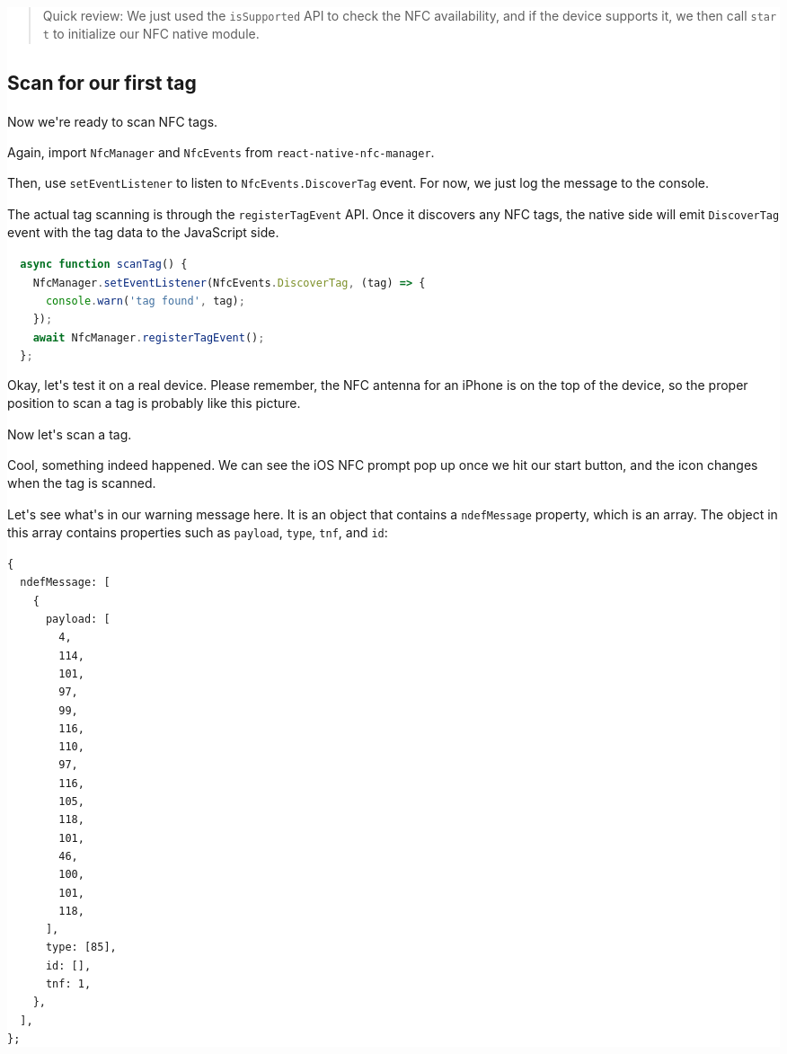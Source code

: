 > Quick review: We just used the `isSupported` API to check the NFC availability, and if the device supports it, we then call `start` to initialize our NFC native module.

Scan for our first tag
----------------------

Now we're ready to scan NFC tags.

Again, import `NfcManager` and `NfcEvents` from `react-native-nfc-manager`.

Then, use `setEventListener` to listen to `NfcEvents.DiscoverTag` event. For now, we just log the message to the console. 

The actual tag scanning is through the `registerTagEvent` API. Once it discovers any NFC tags, the native side will emit `DiscoverTag` event with the tag data to the JavaScript side.

```javascript
  async function scanTag() {
    NfcManager.setEventListener(NfcEvents.DiscoverTag, (tag) => {
      console.warn('tag found', tag);
    });
    await NfcManager.registerTagEvent();
  };
```

Okay, let's test it on a real device. Please remember, the NFC antenna for an iPhone is on the top of the device, so the proper position to scan a tag is probably like this picture.

Now let's scan a tag.

Cool, something indeed happened. We can see the iOS NFC prompt pop up once we hit our start button, and the icon changes when the tag is scanned.

Let's see what's in our warning message here. It is an object that contains a `ndefMessage` property, which is an array. The object in this array contains properties such as `payload`, `type`, `tnf`,  and `id`:

```
{
  ndefMessage: [
    {
      payload: [
        4,
        114,
        101,
        97,
        99,
        116,
        110,
        97,
        116,
        105,
        118,
        101,
        46,
        100,
        101,
        118,
      ],
      type: [85],
      id: [],
      tnf: 1,
    },
  ],
};
```
